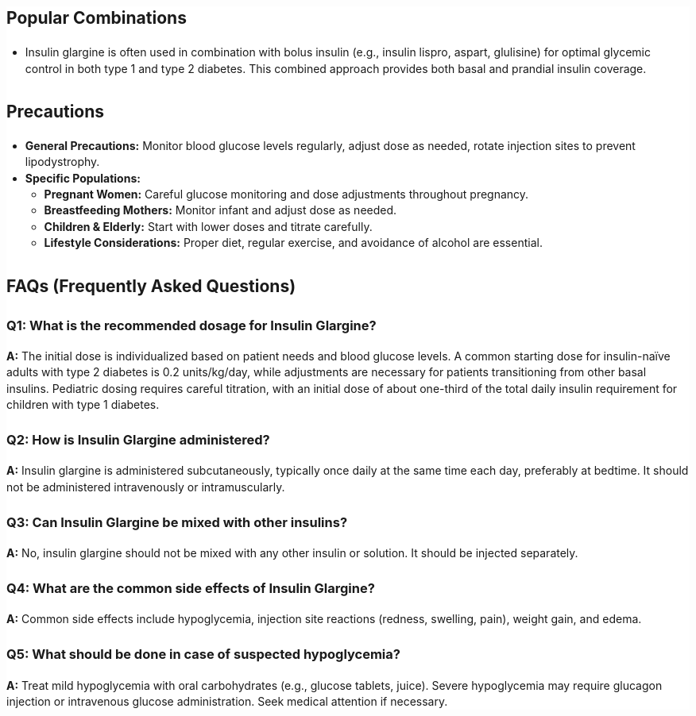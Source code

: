 
## **Popular Combinations**

- Insulin glargine is often used in combination with bolus insulin (e.g., insulin lispro, aspart, glulisine) for optimal glycemic control in both type 1 and type 2 diabetes. This combined approach provides both basal and prandial insulin coverage.


## **Precautions**

- **General Precautions:** Monitor blood glucose levels regularly, adjust dose as needed, rotate injection sites to prevent lipodystrophy.
- **Specific Populations:**
    - **Pregnant Women:** Careful glucose monitoring and dose adjustments throughout pregnancy.
    - **Breastfeeding Mothers:** Monitor infant and adjust dose as needed.
    - **Children & Elderly:** Start with lower doses and titrate carefully.
    - **Lifestyle Considerations:** Proper diet, regular exercise, and avoidance of alcohol are essential.


## **FAQs (Frequently Asked Questions)**

### **Q1: What is the recommended dosage for Insulin Glargine?**

**A:** The initial dose is individualized based on patient needs and blood glucose levels.  A common starting dose for insulin-naïve adults with type 2 diabetes is 0.2 units/kg/day, while adjustments are necessary for patients transitioning from other basal insulins. Pediatric dosing requires careful titration, with an initial dose of about one-third of the total daily insulin requirement for children with type 1 diabetes.

### **Q2:  How is Insulin Glargine administered?**

**A:** Insulin glargine is administered subcutaneously, typically once daily at the same time each day, preferably at bedtime. It should not be administered intravenously or intramuscularly.

### **Q3: Can Insulin Glargine be mixed with other insulins?**

**A:**  No, insulin glargine should not be mixed with any other insulin or solution.  It should be injected separately.

### **Q4: What are the common side effects of Insulin Glargine?**

**A:** Common side effects include hypoglycemia, injection site reactions (redness, swelling, pain), weight gain, and edema.

### **Q5: What should be done in case of suspected hypoglycemia?**

**A:**  Treat mild hypoglycemia with oral carbohydrates (e.g., glucose tablets, juice).  Severe hypoglycemia may require glucagon injection or intravenous glucose administration. Seek medical attention if necessary.
